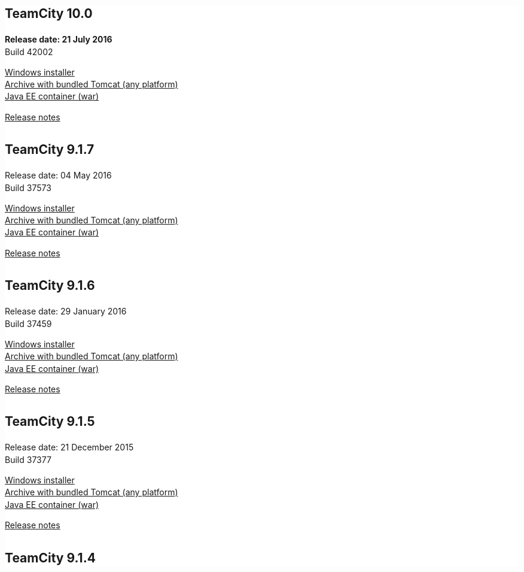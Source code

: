 ## TeamCity 10.0

**Release date: 21 July 2016**  
Build 42002

[Windows installer](https://download.jetbrains.com/teamcity/TeamCity-10.0.exe)  
[Archive with bundled Tomcat (any platform)](https://download.jetbrains.com/teamcity/TeamCity-10.0.tar.gz)  
[Java EE container (war)](https://download.jetbrains.com/teamcity/TeamCity-10.0.war)

[Release notes](https://confluence.jetbrains.com/display/TW/TeamCity+10.0+Release+Notes)

## TeamCity 9.1.7

Release date: 04 May 2016  
Build 37573

[Windows installer](https://download.jetbrains.com/teamcity/TeamCity-9.1.7.exe)  
[Archive with bundled Tomcat (any platform)](https://download.jetbrains.com/teamcity/TeamCity-9.1.7.tar.gz)  
[Java EE container (war)](https://download.jetbrains.com/teamcity/TeamCity-9.1.7.war)

[Release notes](https://confluence.jetbrains.com/display/TW/TeamCity+9.1.7+%28build+37573%29+Release+Notes)

## TeamCity 9.1.6

Release date: 29 January 2016  
Build 37459

[Windows installer](https://download.jetbrains.com/teamcity/TeamCity-9.1.6.exe)  
[Archive with bundled Tomcat (any platform)](https://download.jetbrains.com/teamcity/TeamCity-9.1.6.tar.gz)  
[Java EE container (war)](https://download.jetbrains.com/teamcity/TeamCity-9.1.6.war)

[Release notes](https://confluence.jetbrains.com/display/TW/TeamCity+9.1.6+%28build+37459%29+Release+Notes)

## TeamCity 9.1.5

Release date: 21 December 2015  
Build 37377

[Windows installer](https://download.jetbrains.com/teamcity/TeamCity-9.1.5.exe)  
[Archive with bundled Tomcat (any platform)](https://download.jetbrains.com/teamcity/TeamCity-9.1.5.tar.gz)  
[Java EE container (war)](https://download.jetbrains.com/teamcity/TeamCity-9.1.5.war)

[Release notes](https://confluence.jetbrains.com/display/TW/TeamCity+9.1.5+%28build+37377%29+Release+Notes)

## TeamCity 9.1.4
